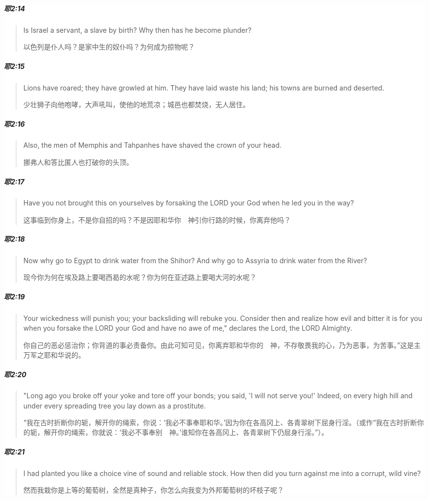 
##### 耶2:14
> Is Israel a servant, a slave by birth? Why then has he become plunder?
>
> 以色列是仆人吗？是家中生的奴仆吗？为何成为掠物呢？


##### 耶2:15
> Lions have roared; they have growled at him. They have laid waste his land; his towns are burned and deserted.
>
> 少壮狮子向他咆哮，大声吼叫，使他的地荒凉；城邑也都焚烧，无人居住。


##### 耶2:16
> Also, the men of Memphis and Tahpanhes have shaved the crown of your head.
>
> 挪弗人和答比匿人也打破你的头顶。


##### 耶2:17
> Have you not brought this on yourselves by forsaking the LORD your God when he led you in the way?
>
> 这事临到你身上，不是你自招的吗？不是因耶和华你　神引你行路的时候，你离弃他吗？


##### 耶2:18
> Now why go to Egypt to drink water from the Shihor? And why go to Assyria to drink water from the River?
>
> 现今你为何在埃及路上要喝西曷的水呢？你为何在亚述路上要喝大河的水呢？


##### 耶2:19
> Your wickedness will punish you; your backsliding will rebuke you. Consider then and realize how evil and bitter it is for you when you forsake the LORD your God and have no awe of me," declares the Lord, the LORD Almighty.
>
> 你自己的恶必惩治你；你背道的事必责备你。由此可知可见，你离弃耶和华你的　神，不存敬畏我的心，乃为恶事，为苦事。”这是主万军之耶和华说的。


##### 耶2:20
> "Long ago you broke off your yoke and tore off your bonds; you said, 'I will not serve you!' Indeed, on every high hill and under every spreading tree you lay down as a prostitute.
>
> “我在古时折断你的轭，解开你的绳索，你说：‘我必不事奉耶和华。’因为你在各高冈上、各青翠树下屈身行淫。（或作“我在古时折断你的轭，解开你的绳索，你就说：‘我必不事奉别　神。’谁知你在各高冈上、各青翠树下仍屈身行淫。”）。


##### 耶2:21
> I had planted you like a choice vine of sound and reliable stock. How then did you turn against me into a corrupt, wild vine?
>
> 然而我栽你是上等的葡萄树，全然是真种子，你怎么向我变为外邦葡萄树的坏枝子呢？
